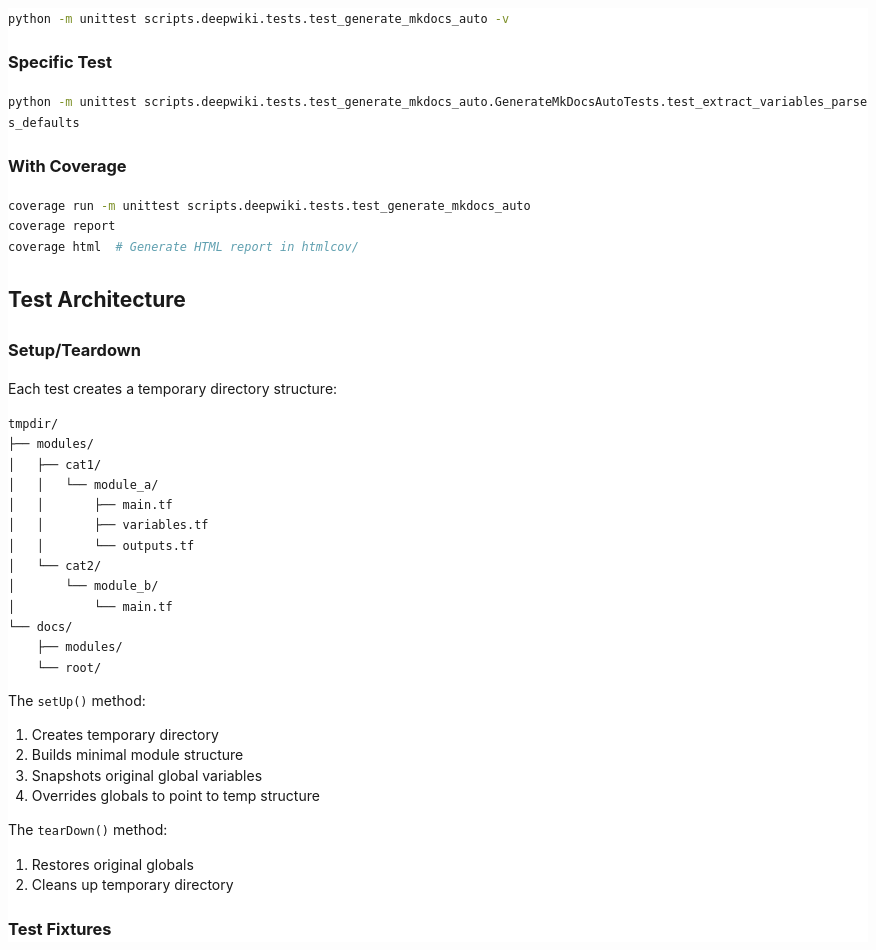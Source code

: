 ```bash
python -m unittest scripts.deepwiki.tests.test_generate_mkdocs_auto -v
```

### Specific Test

```bash
python -m unittest scripts.deepwiki.tests.test_generate_mkdocs_auto.GenerateMkDocsAutoTests.test_extract_variables_parses_defaults
```

### With Coverage

```bash
coverage run -m unittest scripts.deepwiki.tests.test_generate_mkdocs_auto
coverage report
coverage html  # Generate HTML report in htmlcov/
```

## Test Architecture

### Setup/Teardown

Each test creates a temporary directory structure:

```
tmpdir/
├── modules/
│   ├── cat1/
│   │   └── module_a/
│   │       ├── main.tf
│   │       ├── variables.tf
│   │       └── outputs.tf
│   └── cat2/
│       └── module_b/
│           └── main.tf
└── docs/
    ├── modules/
    └── root/
```

The `setUp()` method:

1. Creates temporary directory
2. Builds minimal module structure
3. Snapshots original global variables
4. Overrides globals to point to temp structure

The `tearDown()` method:

1. Restores original globals
2. Cleans up temporary directory

### Test Fixtures
